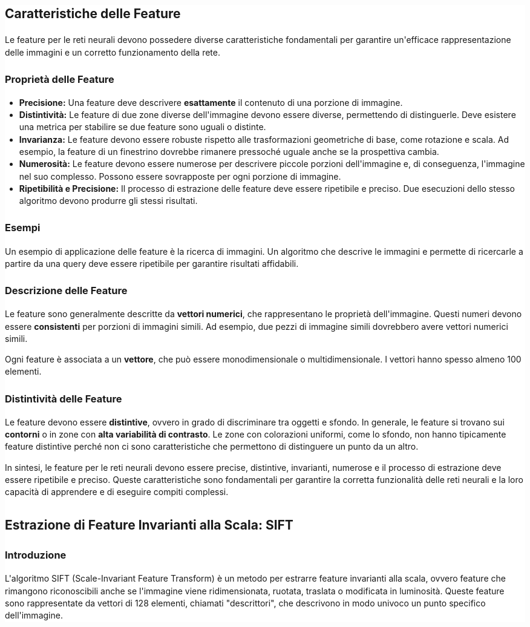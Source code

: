 ## Caratteristiche delle Feature 

Le feature per le reti neurali devono possedere diverse caratteristiche fondamentali per garantire un'efficace rappresentazione delle immagini e un corretto funzionamento della rete.

### Proprietà delle Feature

* **Precisione:** Una feature deve descrivere **esattamente** il contenuto di una porzione di immagine.
* **Distintività:** Le feature di due zone diverse dell'immagine devono essere diverse, permettendo di distinguerle. Deve esistere una metrica per stabilire se due feature sono uguali o distinte.
* **Invarianza:** Le feature devono essere robuste rispetto alle trasformazioni geometriche di base, come rotazione e scala. Ad esempio, la feature di un finestrino dovrebbe rimanere pressoché uguale anche se la prospettiva cambia.
* **Numerosità:** Le feature devono essere numerose per descrivere piccole porzioni dell'immagine e, di conseguenza, l'immagine nel suo complesso. Possono essere sovrapposte per ogni porzione di immagine.
* **Ripetibilità e Precisione:** Il processo di estrazione delle feature deve essere ripetibile e preciso. Due esecuzioni dello stesso algoritmo devono produrre gli stessi risultati.

### Esempi

Un esempio di applicazione delle feature è la ricerca di immagini. Un algoritmo che descrive le immagini e permette di ricercarle a partire da una query deve essere ripetibile per garantire risultati affidabili.

### Descrizione delle Feature

Le feature sono generalmente descritte da **vettori numerici**, che rappresentano le proprietà dell'immagine. Questi numeri devono essere **consistenti** per porzioni di immagini simili. Ad esempio, due pezzi di immagine simili dovrebbero avere vettori numerici simili.

Ogni feature è associata a un **vettore**, che può essere monodimensionale o multidimensionale. I vettori hanno spesso almeno 100 elementi.

### Distintività delle Feature

Le feature devono essere **distintive**, ovvero in grado di discriminare tra oggetti e sfondo. In generale, le feature si trovano sui **contorni** o in zone con **alta variabilità di contrasto**. Le zone con colorazioni uniformi, come lo sfondo, non hanno tipicamente feature distintive perché non ci sono caratteristiche che permettono di distinguere un punto da un altro.

In sintesi, le feature per le reti neurali devono essere precise, distintive, invarianti, numerose e il processo di estrazione deve essere ripetibile e preciso. Queste caratteristiche sono fondamentali per garantire la corretta funzionalità delle reti neurali e la loro capacità di apprendere e di eseguire compiti complessi. 
  
## Estrazione di Feature Invarianti alla Scala: SIFT

### Introduzione

L'algoritmo SIFT (Scale-Invariant Feature Transform) è un metodo per estrarre feature invarianti alla scala, ovvero feature che rimangono riconoscibili anche se l'immagine viene ridimensionata, ruotata, traslata o modificata in luminosità. 
 Queste feature sono rappresentate da vettori di 128 elementi, chiamati "descrittori", che descrivono in modo univoco un punto specifico dell'immagine.
